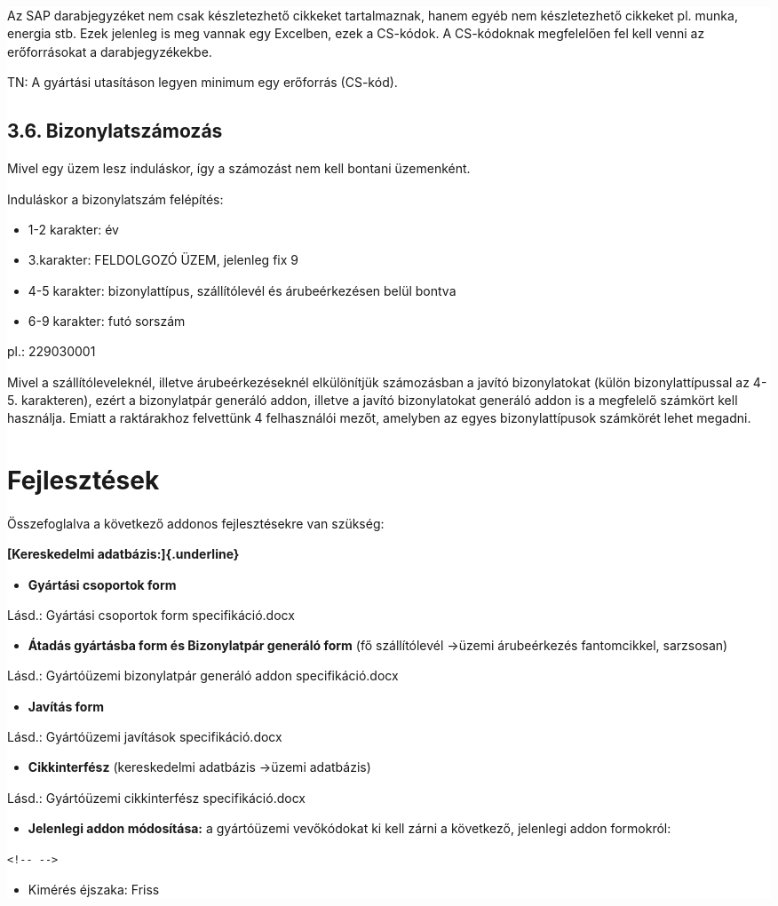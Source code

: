 Az SAP darabjegyzéket nem csak készletezhető cikkeket tartalmaznak,
hanem egyéb nem készletezhető cikkeket pl. munka, energia stb. Ezek
jelenleg is meg vannak egy Excelben, ezek a CS-kódok. A CS-kódoknak
megfelelően fel kell venni az erőforrásokat a darabjegyzékekbe.

TN: A gyártási utasításon legyen minimum egy erőforrás (CS-kód).

## 3.6. Bizonylatszámozás

Mivel egy üzem lesz induláskor, így a számozást nem kell bontani
üzemenként.

Induláskor a bizonylatszám felépítés:

-   1-2 karakter: év

-   3.karakter: FELDOLGOZÓ ÜZEM, jelenleg fix 9

-   4-5 karakter: bizonylattípus, szállítólevél és árubeérkezésen belül
    bontva

-   6-9 karakter: futó sorszám

pl.: 229030001

Mivel a szállítóleveleknél, illetve árubeérkezéseknél elkülönítjük
számozásban a javító bizonylatokat (külön bizonylattípussal az 4-5.
karakteren), ezért a bizonylatpár generáló addon, illetve a javító
bizonylatokat generáló addon is a megfelelő számkört kell használja.
Emiatt a raktárakhoz felvettünk 4 felhasználói mezőt, amelyben az egyes
bizonylattípusok számkörét lehet megadni.

# Fejlesztések

Összefoglalva a következő addonos fejlesztésekre van szükség:

**[Kereskedelmi adatbázis:]{.underline}**

-   **Gyártási csoportok form**

Lásd.: Gyártási csoportok form specifikáció.docx

-   **Átadás gyártásba form és Bizonylatpár generáló form** (fő
    szállítólevél -\>üzemi árubeérkezés fantomcikkel, sarzsosan)

Lásd.: Gyártóüzemi bizonylatpár generáló addon specifikáció.docx

-   **Javítás form**

Lásd.: Gyártóüzemi javítások specifikáció.docx

-   **Cikkinterfész** (kereskedelmi adatbázis -\>üzemi adatbázis)

Lásd.: Gyártóüzemi cikkinterfész specifikáció.docx

-   **Jelenlegi addon módosítása:** a gyártóüzemi vevőkódokat ki kell
    zárni a következő, jelenlegi addon formokról:

```{=html}
<!-- -->
```
-   Kimérés éjszaka: Friss
